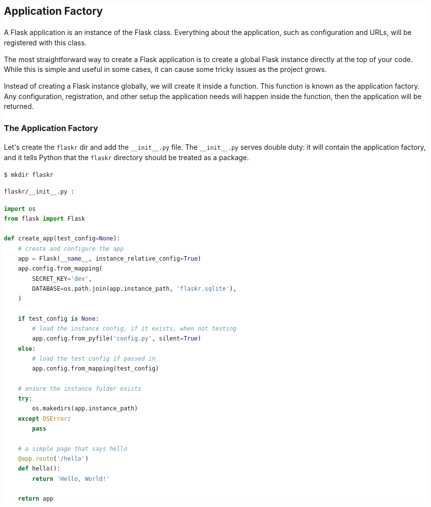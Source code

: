 </div>

<div id="app-factory">
    <h2>Application Factory</h2>

A Flask application is an instance of the Flask class. Everything about the application, such as configuration and URLs, will be registered with this class.

The most straightforward way to create a Flask application is to create a global Flask instance directly at the top of your code. While this is simple and useful in some cases, it can cause some tricky issues as the project grows.

Instead of creating a Flask instance globally, we will create it inside a function. This function is known as the application factory. Any configuration, registration, and other setup the application needs will happen inside the function, then the application will be returned.

<h3>The Application Factory</h3>

Let's create the `flaskr` dir and add the `__init__.py` file. The `__init__.py` serves double duty: it will contain the application factory, and it tells Python that the `flaskr` directory should be treated as a package.

```sh
$ mkdir flaskr
```

`flaskr/__init__.py :`
```py
import os
from flask import Flask

def create_app(test_config=None):
    # create and configure the app
    app = Flask(__name__, instance_relative_config=True)
    app.config.from_mapping(
        SECRET_KEY='dev',
        DATABASE=os.path.join(app.instance_path, 'flaskr.sqlite'),
    )

    if test_config is None:
        # load the instance config, if it exists, when not testing
        app.config.from_pyfile('config.py', silent=True)
    else:
        # load the test config if passed in
        app.config.from_mapping(test_config)

    # ensure the instance folder exists
    try:
        os.makedirs(app.instance_path)
    except OSError:
        pass

    # a simple page that says hello
    @app.route('/hello')
    def hello():
        return 'Hello, World!'

    return app
```
